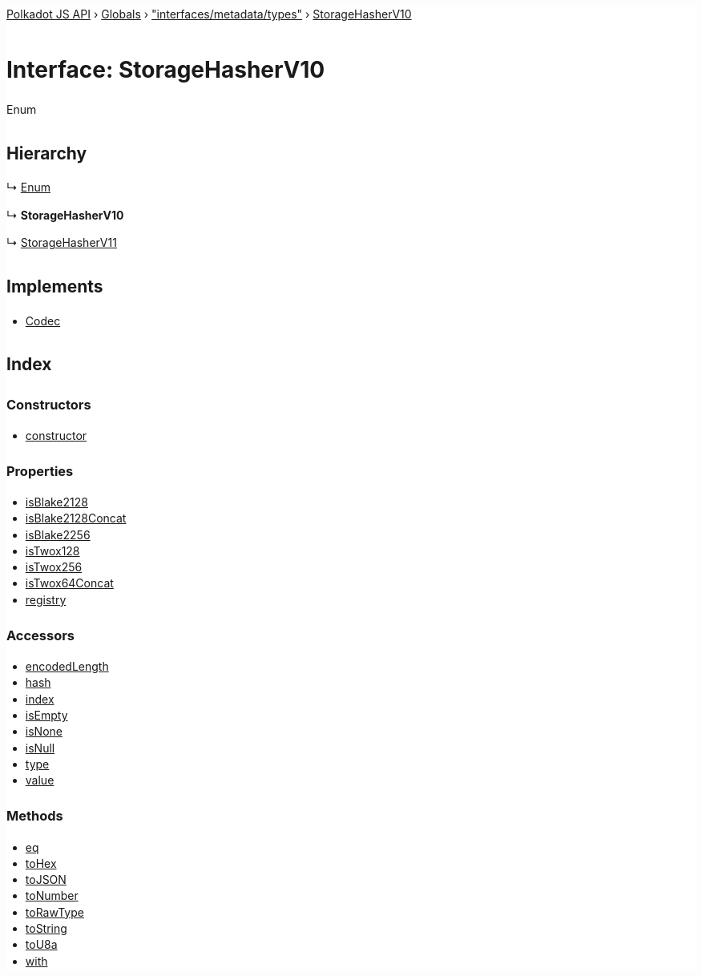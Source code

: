 [Polkadot JS API](../README.md) › [Globals](../globals.md) › ["interfaces/metadata/types"](../modules/_interfaces_metadata_types_.md) › [StorageHasherV10](_interfaces_metadata_types_.storagehasherv10.md)

# Interface: StorageHasherV10

Enum

## Hierarchy

  ↳ [Enum](../classes/_codec_enum_.enum.md)

  ↳ **StorageHasherV10**

  ↳ [StorageHasherV11](_interfaces_metadata_types_.storagehasherv11.md)

## Implements

* [Codec](_types_.codec.md)

## Index

### Constructors

* [constructor](_interfaces_metadata_types_.storagehasherv10.md#constructor)

### Properties

* [isBlake2128](_interfaces_metadata_types_.storagehasherv10.md#isblake2128)
* [isBlake2128Concat](_interfaces_metadata_types_.storagehasherv10.md#isblake2128concat)
* [isBlake2256](_interfaces_metadata_types_.storagehasherv10.md#isblake2256)
* [isTwox128](_interfaces_metadata_types_.storagehasherv10.md#istwox128)
* [isTwox256](_interfaces_metadata_types_.storagehasherv10.md#istwox256)
* [isTwox64Concat](_interfaces_metadata_types_.storagehasherv10.md#istwox64concat)
* [registry](_interfaces_metadata_types_.storagehasherv10.md#registry)

### Accessors

* [encodedLength](_interfaces_metadata_types_.storagehasherv10.md#encodedlength)
* [hash](_interfaces_metadata_types_.storagehasherv10.md#hash)
* [index](_interfaces_metadata_types_.storagehasherv10.md#index)
* [isEmpty](_interfaces_metadata_types_.storagehasherv10.md#isempty)
* [isNone](_interfaces_metadata_types_.storagehasherv10.md#isnone)
* [isNull](_interfaces_metadata_types_.storagehasherv10.md#isnull)
* [type](_interfaces_metadata_types_.storagehasherv10.md#type)
* [value](_interfaces_metadata_types_.storagehasherv10.md#value)

### Methods

* [eq](_interfaces_metadata_types_.storagehasherv10.md#eq)
* [toHex](_interfaces_metadata_types_.storagehasherv10.md#tohex)
* [toJSON](_interfaces_metadata_types_.storagehasherv10.md#tojson)
* [toNumber](_interfaces_metadata_types_.storagehasherv10.md#tonumber)
* [toRawType](_interfaces_metadata_types_.storagehasherv10.md#torawtype)
* [toString](_interfaces_metadata_types_.storagehasherv10.md#tostring)
* [toU8a](_interfaces_metadata_types_.storagehasherv10.md#tou8a)
* [with](_interfaces_metadata_types_.storagehasherv10.md#static-with)
